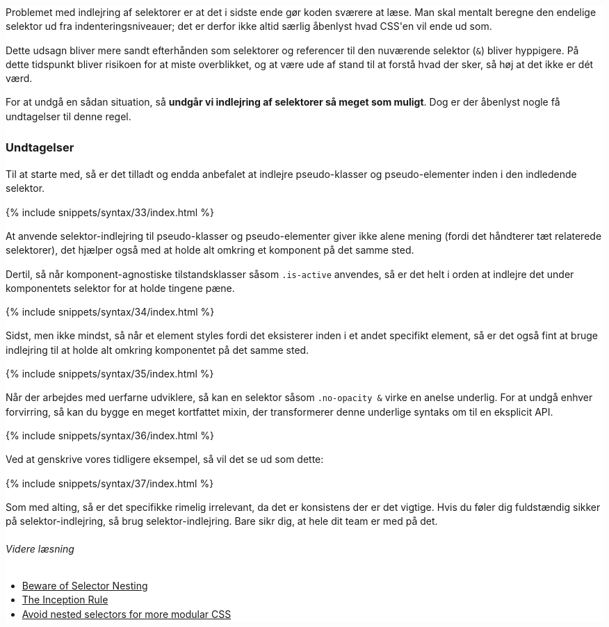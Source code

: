 Problemet med indlejring af selektorer er at det i sidste ende gør koden sværere at læse. Man skal mentalt beregne den endelige selektor ud fra indenteringsniveauer; det er derfor ikke altid særlig åbenlyst hvad CSS'en vil ende ud som.

Dette udsagn bliver mere sandt efterhånden som selektorer og referencer til den nuværende selektor (`&`) bliver hyppigere. På dette tidspunkt bliver risikoen for at miste overblikket, og at være ude af stand til at forstå hvad der sker, så høj at det ikke er dét værd.

For at undgå en sådan situation, så **undgår vi indlejring af selektorer så meget som muligt**. Dog er der åbenlyst nogle få undtagelser til denne regel.

### Undtagelser

Til at starte med, så er det tilladt og endda anbefalet at indlejre pseudo-klasser og pseudo-elementer inden i den indledende selektor.

{% include snippets/syntax/33/index.html %}

At anvende selektor-indlejring til pseudo-klasser og pseudo-elementer giver ikke alene mening (fordi det håndterer tæt relaterede selektorer), det hjælper også med at holde alt omkring et komponent på det samme sted.

Dertil, så når komponent-agnostiske tilstandsklasser såsom `.is-active` anvendes, så er det helt i orden at indlejre det under komponentets selektor for at holde tingene pæne.

{% include snippets/syntax/34/index.html %}

Sidst, men ikke mindst, så når et element styles fordi det eksisterer inden i et andet specifikt element, så er det også fint at bruge indlejring til at holde alt omkring komponentet på det samme sted.

{% include snippets/syntax/35/index.html %}

Når der arbejdes med uerfarne udviklere, så kan en selektor såsom `.no-opacity &` virke en anelse underlig. For at undgå enhver forvirring, så kan du bygge en meget kortfattet mixin, der transformerer denne underlige syntaks om til en eksplicit API.

{% include snippets/syntax/36/index.html %}

Ved at genskrive vores tidligere eksempel, så vil det se ud som dette:

{% include snippets/syntax/37/index.html %}

Som med alting, så er det specifikke rimelig irrelevant, da det er konsistens der er det vigtige. Hvis du føler dig fuldstændig sikker på selektor-indlejring, så brug selektor-indlejring. Bare sikr dig, at hele dit team er med på det.

###### Videre læsning

* [Beware of Selector Nesting](http://www.sitepoint.com/beware-selector-nesting-sass/)
* [The Inception Rule](http://thesassway.com/beginner/the-inception-rule)
* [Avoid nested selectors for more modular CSS](http://thesassway.com/intermediate/avoid-nested-selectors-for-more-modular-css)
